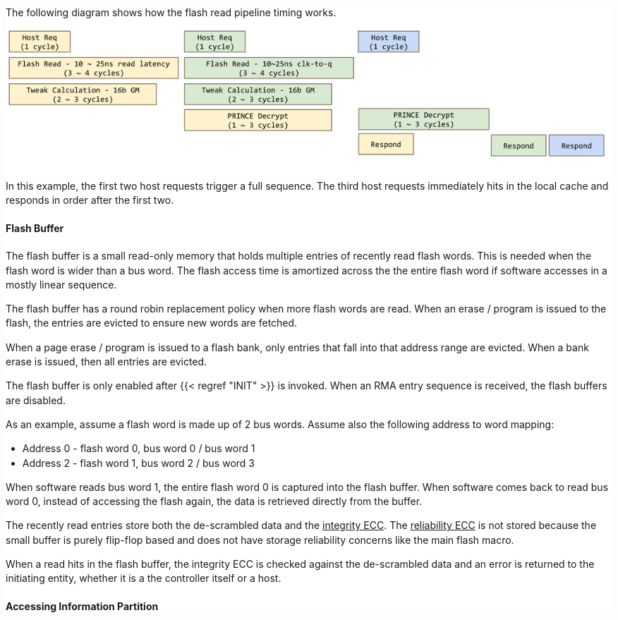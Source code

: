 The following diagram shows how the flash read pipeline timing works.
![Flash Read Pipeline](./doc/flash_read_pipeline.svg)


In this example, the first two host requests trigger a full sequence.
The third host requests immediately hits in the local cache and responds in order after the first two.

#### Flash Buffer

The flash buffer is a small read-only memory that holds multiple entries of recently read flash words.
This is needed when the flash word is wider than a bus word.
The flash access time is amortized across the the entire flash word if software accesses in a mostly
linear sequence.

The flash buffer has a round robin replacement policy when more flash words are read.
When an erase / program is issued to the flash, the entries are evicted to ensure new words are fetched.

When a page erase / program is issued to a flash bank, only entries that fall into that address range are evicted.
When a bank erase is issued, then all entries are evicted.

The flash buffer is only enabled after {{< regref "INIT" >}} is invoked.
When an RMA entry sequence is received, the flash buffers are disabled.

As an example, assume a flash word is made up of 2 bus words.
Assume also the following address to word mapping:
- Address 0 - flash word 0, bus word 0 / bus word 1
- Address 2 - flash word 1, bus word 2 / bus word 3

When software reads bus word 1, the entire flash word 0 is captured into the flash buffer.
When software comes back to read bus word 0, instead of accessing the flash again, the data is retrieved directly from the buffer.

The recently read entries store both the de-scrambled data and the [integrity ECC](#integrity-ecc).
The [reliability ECC](#reliability-ecc) is not stored because the small buffer is purely flip-flop based and does not have storage reliability concerns like the main flash macro.

When a read hits in the flash buffer, the integrity ECC is checked against the de-scrambled data and an error is returned to the initiating entity, whether it is a the controller itself or a host.


#### Accessing Information Partition
